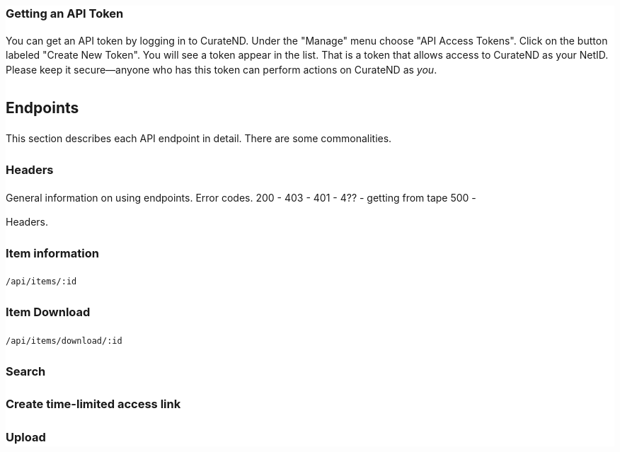 ### Getting an API Token

You can get an API token by logging in to CurateND.
Under the "Manage" menu choose "API Access Tokens".
Click on the button labeled "Create New Token".
You will see a token appear in the list.
That is a token that allows access to CurateND as your NetID.
Please keep it secure—anyone who has this token can perform actions on CurateND as _you_.

## Endpoints

This section describes each API endpoint in detail.
There are some commonalities.

### Headers

General information on using endpoints.
Error codes.
200 -
403 -
401 -
4?? - getting from tape
500 -

Headers.

### Item information

~~~url
/api/items/:id
~~~

### Item Download

~~~url
/api/items/download/:id
~~~

### Search

### Create time-limited access link

### Upload
